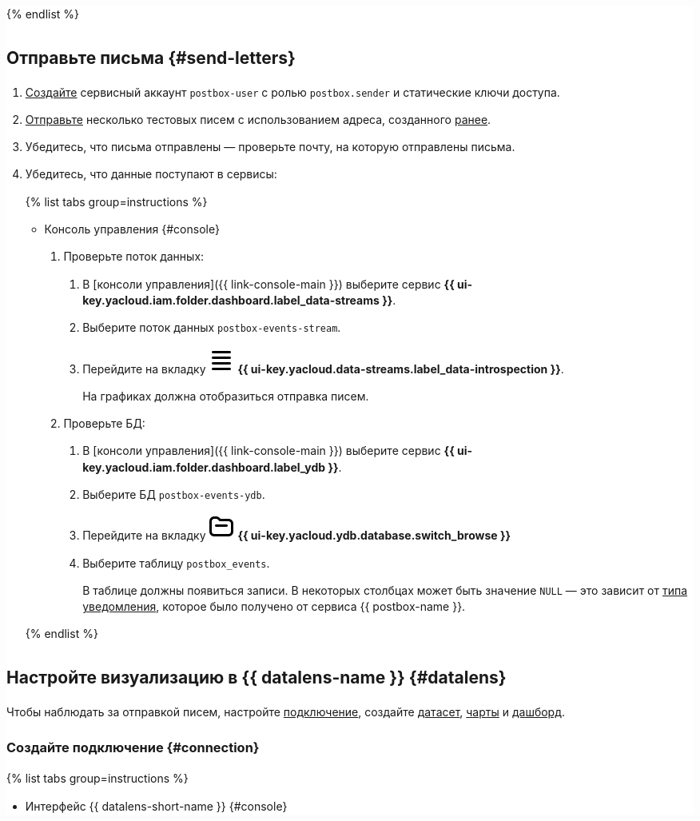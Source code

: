 {% endlist %}


## Отправьте письма {#send-letters}

1. [Создайте](../../postbox/quickstart.md#service-account-and-keys) сервисный аккаунт `postbox-user` c ролью `postbox.sender` и статические ключи доступа.
1. [Отправьте](../../postbox/quickstart.md#send-test-letter) несколько тестовых писем с использованием адреса, созданного [ранее](#address).
1. Убедитесь, что письма отправлены — проверьте почту, на которую отправлены письма.
1. Убедитесь, что данные поступают в сервисы:

    {% list tabs group=instructions %}

    - Консоль управления {#console}

      1. Проверьте поток данных:

          1. В [консоли управления]({{ link-console-main }}) выберите сервис **{{ ui-key.yacloud.iam.folder.dashboard.label_data-streams }}**.
          1. Выберите поток данных `postbox-events-stream`.
          1. Перейдите на вкладку ![image](../../_assets/console-icons/text-align-justify.svg) **{{ ui-key.yacloud.data-streams.label_data-introspection }}**.

              На графиках должна отобразиться отправка писем.

      1. Проверьте БД:

          1. В [консоли управления]({{ link-console-main }}) выберите сервис **{{ ui-key.yacloud.iam.folder.dashboard.label_ydb }}**.
          1. Выберите БД `postbox-events-ydb`.
          1. Перейдите на вкладку ![image](../../_assets/console-icons/folder.svg) **{{ ui-key.yacloud.ydb.database.switch_browse }}**
          1. Выберите таблицу `postbox_events`.

              В таблице должны появиться записи. В некоторых столбцах может быть значение `NULL` — это зависит от [типа уведомления](../../postbox/concepts/notification.md#types), которое было получено от сервиса {{ postbox-name }}.

    {% endlist %}


## Настройте визуализацию в {{ datalens-name }} {#datalens}

Чтобы наблюдать за отправкой писем, настройте [подключение](../../datalens/concepts/connection.md), создайте [датасет](../../datalens/concepts/dataset/index.md), [чарты](../../datalens/concepts/chart/index.md) и [дашборд](../../datalens/concepts/dashboard.md).


### Создайте подключение {#connection}

{% list tabs group=instructions %}

- Интерфейс {{ datalens-short-name }} {#console}
